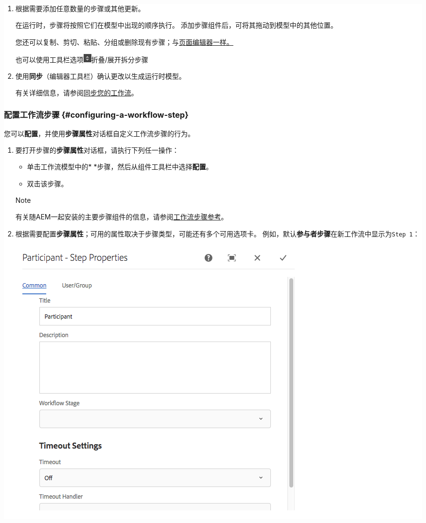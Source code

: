 1. 根据需要添加任意数量的步骤或其他更新。

   在运行时，步骤将按照它们在模型中出现的顺序执行。 添加步骤组件后，可将其拖动到模型中的其他位置。

   您还可以复制、剪切、粘贴、分组或删除现有步骤；与[页面编辑器一样。](/help/sites-authoring/editing-content.md)

   也可以使用工具栏选项![wf-collapseexpand-toolbar-icon](assets/wf-collapseexpand-toolbar-icon.png)折叠/展开拆分步骤

1. 使用&#x200B;**同步**（编辑器工具栏）确认更改以生成运行时模型。

   有关详细信息，请参阅[同步您的工作流](#sync-your-workflow-generate-a-runtime-model)。

### 配置工作流步骤 {#configuring-a-workflow-step}

您可以&#x200B;**配置**，并使用&#x200B;**步骤属性**&#x200B;对话框自定义工作流步骤的行为。

1. 要打开步骤的&#x200B;**步骤属性**&#x200B;对话框，请执行下列任一操作：

   * 单击工作流模型中的* *步骤，然后从组件工具栏中选择&#x200B;**配置**。

   * 双击该步骤。

   >[!NOTE]
   >
   >有关随AEM一起安装的主要步骤组件的信息，请参阅[工作流步骤参考](/help/sites-developing/workflows-step-ref.md)。

1. 根据需要配置&#x200B;**步骤属性**；可用的属性取决于步骤类型，可能还有多个可用选项卡。 例如，默认&#x200B;**参与者步骤**&#x200B;在新工作流中显示为`Step 1`：

   ![wf-11](assets/wf-11.png)
